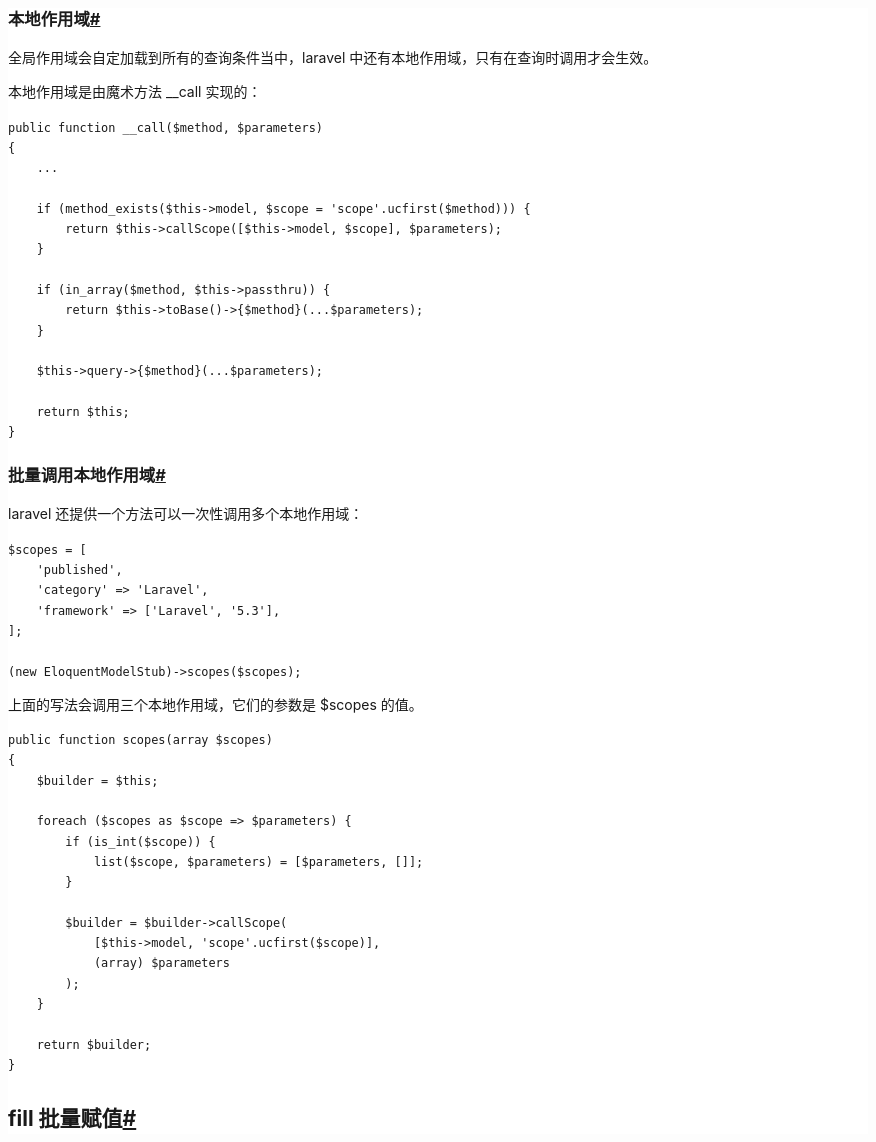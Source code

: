 ### **本地作用域**[#][19]

全局作用域会自定加载到所有的查询条件当中，laravel 中还有本地作用域，只有在查询时调用才会生效。

本地作用域是由魔术方法 __call 实现的：

    public function __call($method, $parameters)
    {
        ...
    
        if (method_exists($this->model, $scope = 'scope'.ucfirst($method))) {
            return $this->callScope([$this->model, $scope], $parameters);
        }
    
        if (in_array($method, $this->passthru)) {
            return $this->toBase()->{$method}(...$parameters);
        }
    
        $this->query->{$method}(...$parameters);
    
        return $this;
    }
    

### **批量调用本地作用域**[#][20]

laravel 还提供一个方法可以一次性调用多个本地作用域：

    $scopes = [
        'published',
        'category' => 'Laravel',
        'framework' => ['Laravel', '5.3'],
    ];
    
    (new EloquentModelStub)->scopes($scopes);

上面的写法会调用三个本地作用域，它们的参数是 $scopes 的值。

    public function scopes(array $scopes)
    {
        $builder = $this;
    
        foreach ($scopes as $scope => $parameters) {
            if (is_int($scope)) {
                list($scope, $parameters) = [$parameters, []];
            }
    
            $builder = $builder->callScope(
                [$this->model, 'scope'.ucfirst($scope)],
                (array) $parameters
            );
        }
    
        return $builder;
    }

## **fill 批量赋值**[#][21]


[0]: #前言
[1]: #Eloquent-Model-修改器
[2]: https://d.laravel-china.org/docs/5.5/eloquent-mutators
[3]: #自定义修改器
[4]: #日期转换器
[5]: #json-转换器
[6]: #Eloquent-Model-访问器
[7]: #获取原始值
[8]: #自定义访问器
[9]: #类型转换
[10]: #日期转换
[11]: #Eloquent-Model-数组转化
[12]: #getArrayableAttributes-原始值获取
[13]: #自定义访问器转换
[14]: #cast-类型转换
[15]: #appends-额外属性添加
[16]: #查询作用域
[17]: https://d.laravel-china.org/docs/5.5/eloquent#query-scopes
[18]: #全局作用域
[19]: #本地作用域
[20]: #批量调用本地作用域
[21]: #fill-批量赋值
[22]: https://d.laravel-china.org/docs/5.5/eloquent#mass-assignment
[23]: #fill-函数
[24]: #forceFill